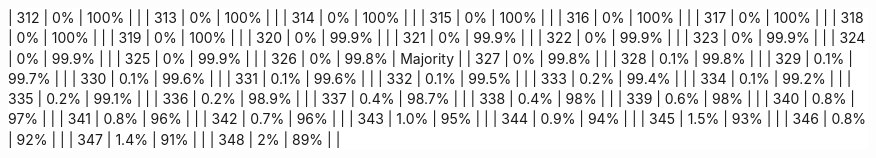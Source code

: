 | 312 | 0% | 100% |  |
| 313 | 0% | 100% |  |
| 314 | 0% | 100% |  |
| 315 | 0% | 100% |  |
| 316 | 0% | 100% |  |
| 317 | 0% | 100% |  |
| 318 | 0% | 100% |  |
| 319 | 0% | 100% |  |
| 320 | 0% | 99.9% |  |
| 321 | 0% | 99.9% |  |
| 322 | 0% | 99.9% |  |
| 323 | 0% | 99.9% |  |
| 324 | 0% | 99.9% |  |
| 325 | 0% | 99.9% |  |
| 326 | 0% | 99.8% | Majority |
| 327 | 0% | 99.8% |  |
| 328 | 0.1% | 99.8% |  |
| 329 | 0.1% | 99.7% |  |
| 330 | 0.1% | 99.6% |  |
| 331 | 0.1% | 99.6% |  |
| 332 | 0.1% | 99.5% |  |
| 333 | 0.2% | 99.4% |  |
| 334 | 0.1% | 99.2% |  |
| 335 | 0.2% | 99.1% |  |
| 336 | 0.2% | 98.9% |  |
| 337 | 0.4% | 98.7% |  |
| 338 | 0.4% | 98% |  |
| 339 | 0.6% | 98% |  |
| 340 | 0.8% | 97% |  |
| 341 | 0.8% | 96% |  |
| 342 | 0.7% | 96% |  |
| 343 | 1.0% | 95% |  |
| 344 | 0.9% | 94% |  |
| 345 | 1.5% | 93% |  |
| 346 | 0.8% | 92% |  |
| 347 | 1.4% | 91% |  |
| 348 | 2% | 89% |  |